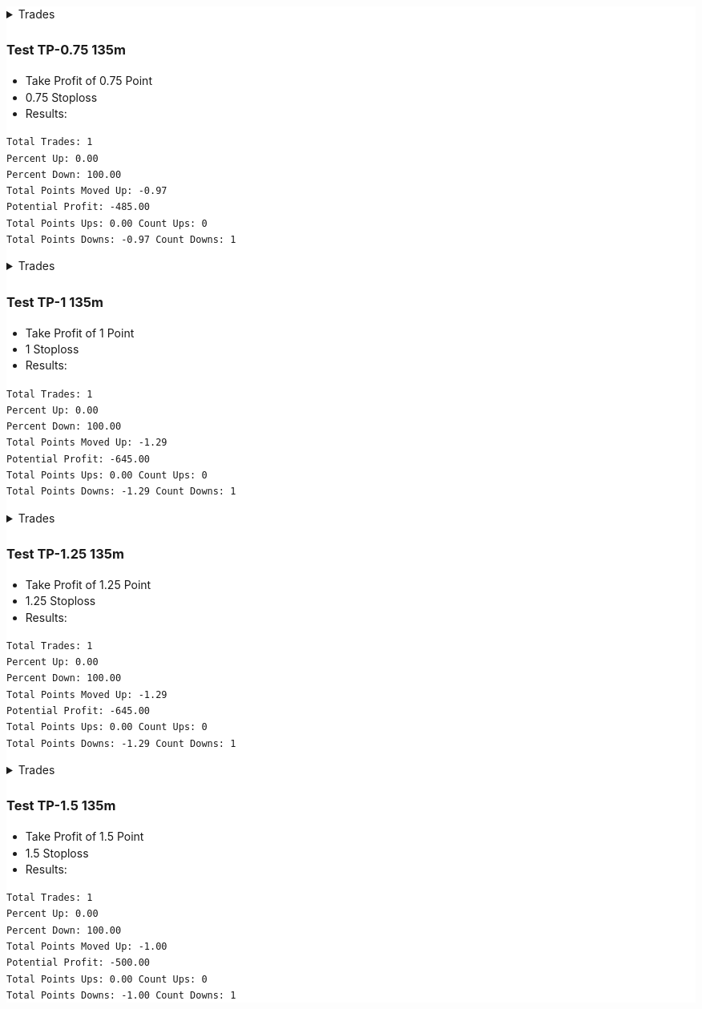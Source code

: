 <details><summary>Trades</summary></details>

### Test TP-0.75 135m
* Take Profit of 0.75 Point
* 0.75 Stoploss
* Results:
```
Total Trades: 1
Percent Up: 0.00
Percent Down: 100.00
Total Points Moved Up: -0.97
Potential Profit: -485.00
Total Points Ups: 0.00 Count Ups: 0
Total Points Downs: -0.97 Count Downs: 1
```

<details><summary>Trades</summary></details>

### Test TP-1 135m
* Take Profit of 1 Point
* 1 Stoploss
* Results:
```
Total Trades: 1
Percent Up: 0.00
Percent Down: 100.00
Total Points Moved Up: -1.29
Potential Profit: -645.00
Total Points Ups: 0.00 Count Ups: 0
Total Points Downs: -1.29 Count Downs: 1
```

<details><summary>Trades</summary></details>

### Test TP-1.25 135m
* Take Profit of 1.25 Point
* 1.25 Stoploss
* Results:
```
Total Trades: 1
Percent Up: 0.00
Percent Down: 100.00
Total Points Moved Up: -1.29
Potential Profit: -645.00
Total Points Ups: 0.00 Count Ups: 0
Total Points Downs: -1.29 Count Downs: 1
```

<details><summary>Trades</summary></details>

### Test TP-1.5 135m
* Take Profit of 1.5 Point
* 1.5 Stoploss
* Results:
```
Total Trades: 1
Percent Up: 0.00
Percent Down: 100.00
Total Points Moved Up: -1.00
Potential Profit: -500.00
Total Points Ups: 0.00 Count Ups: 0
Total Points Downs: -1.00 Count Downs: 1
```
